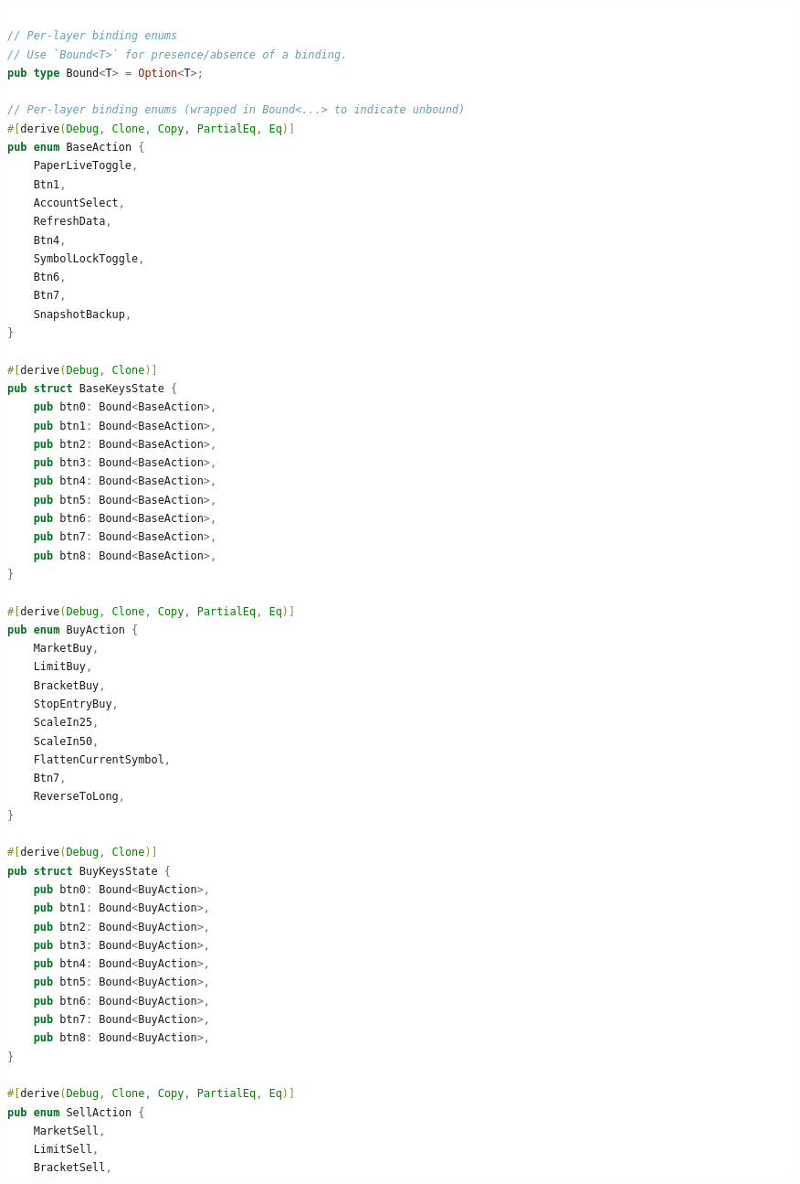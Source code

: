 ```rust

// Per-layer binding enums
// Use `Bound<T>` for presence/absence of a binding.
pub type Bound<T> = Option<T>;

// Per-layer binding enums (wrapped in Bound<...> to indicate unbound)
#[derive(Debug, Clone, Copy, PartialEq, Eq)]
pub enum BaseAction {
    PaperLiveToggle,
    Btn1,
    AccountSelect,
    RefreshData,
    Btn4,
    SymbolLockToggle,
    Btn6,
    Btn7,
    SnapshotBackup,
}

#[derive(Debug, Clone)]
pub struct BaseKeysState {
    pub btn0: Bound<BaseAction>,
    pub btn1: Bound<BaseAction>,
    pub btn2: Bound<BaseAction>,
    pub btn3: Bound<BaseAction>,
    pub btn4: Bound<BaseAction>,
    pub btn5: Bound<BaseAction>,
    pub btn6: Bound<BaseAction>,
    pub btn7: Bound<BaseAction>,
    pub btn8: Bound<BaseAction>,
}

#[derive(Debug, Clone, Copy, PartialEq, Eq)]
pub enum BuyAction {
    MarketBuy,
    LimitBuy,
    BracketBuy,
    StopEntryBuy,
    ScaleIn25,
    ScaleIn50,
    FlattenCurrentSymbol,
    Btn7,
    ReverseToLong,
}

#[derive(Debug, Clone)]
pub struct BuyKeysState {
    pub btn0: Bound<BuyAction>,
    pub btn1: Bound<BuyAction>,
    pub btn2: Bound<BuyAction>,
    pub btn3: Bound<BuyAction>,
    pub btn4: Bound<BuyAction>,
    pub btn5: Bound<BuyAction>,
    pub btn6: Bound<BuyAction>,
    pub btn7: Bound<BuyAction>,
    pub btn8: Bound<BuyAction>,
}

#[derive(Debug, Clone, Copy, PartialEq, Eq)]
pub enum SellAction {
    MarketSell,
    LimitSell,
    BracketSell,
```
